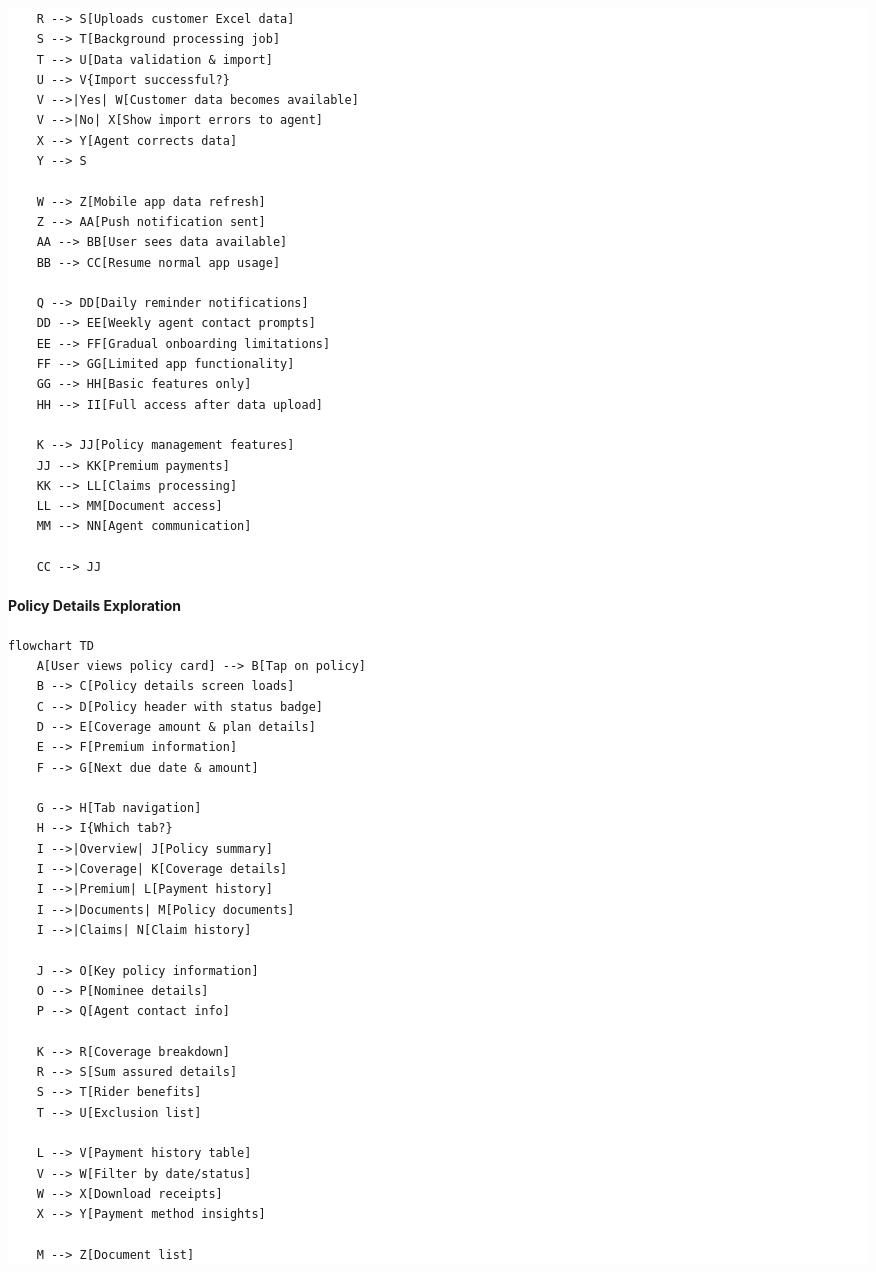 ```mermaid
    R --> S[Uploads customer Excel data]
    S --> T[Background processing job]
    T --> U[Data validation & import]
    U --> V{Import successful?}
    V -->|Yes| W[Customer data becomes available]
    V -->|No| X[Show import errors to agent]
    X --> Y[Agent corrects data]
    Y --> S

    W --> Z[Mobile app data refresh]
    Z --> AA[Push notification sent]
    AA --> BB[User sees data available]
    BB --> CC[Resume normal app usage]

    Q --> DD[Daily reminder notifications]
    DD --> EE[Weekly agent contact prompts]
    EE --> FF[Gradual onboarding limitations]
    FF --> GG[Limited app functionality]
    GG --> HH[Basic features only]
    HH --> II[Full access after data upload]

    K --> JJ[Policy management features]
    JJ --> KK[Premium payments]
    KK --> LL[Claims processing]
    LL --> MM[Document access]
    MM --> NN[Agent communication]

    CC --> JJ
```

#### Policy Details Exploration
```mermaid
flowchart TD
    A[User views policy card] --> B[Tap on policy]
    B --> C[Policy details screen loads]
    C --> D[Policy header with status badge]
    D --> E[Coverage amount & plan details]
    E --> F[Premium information]
    F --> G[Next due date & amount]

    G --> H[Tab navigation]
    H --> I{Which tab?}
    I -->|Overview| J[Policy summary]
    I -->|Coverage| K[Coverage details]
    I -->|Premium| L[Payment history]
    I -->|Documents| M[Policy documents]
    I -->|Claims| N[Claim history]

    J --> O[Key policy information]
    O --> P[Nominee details]
    P --> Q[Agent contact info]

    K --> R[Coverage breakdown]
    R --> S[Sum assured details]
    S --> T[Rider benefits]
    T --> U[Exclusion list]

    L --> V[Payment history table]
    V --> W[Filter by date/status]
    W --> X[Download receipts]
    X --> Y[Payment method insights]

    M --> Z[Document list]
```